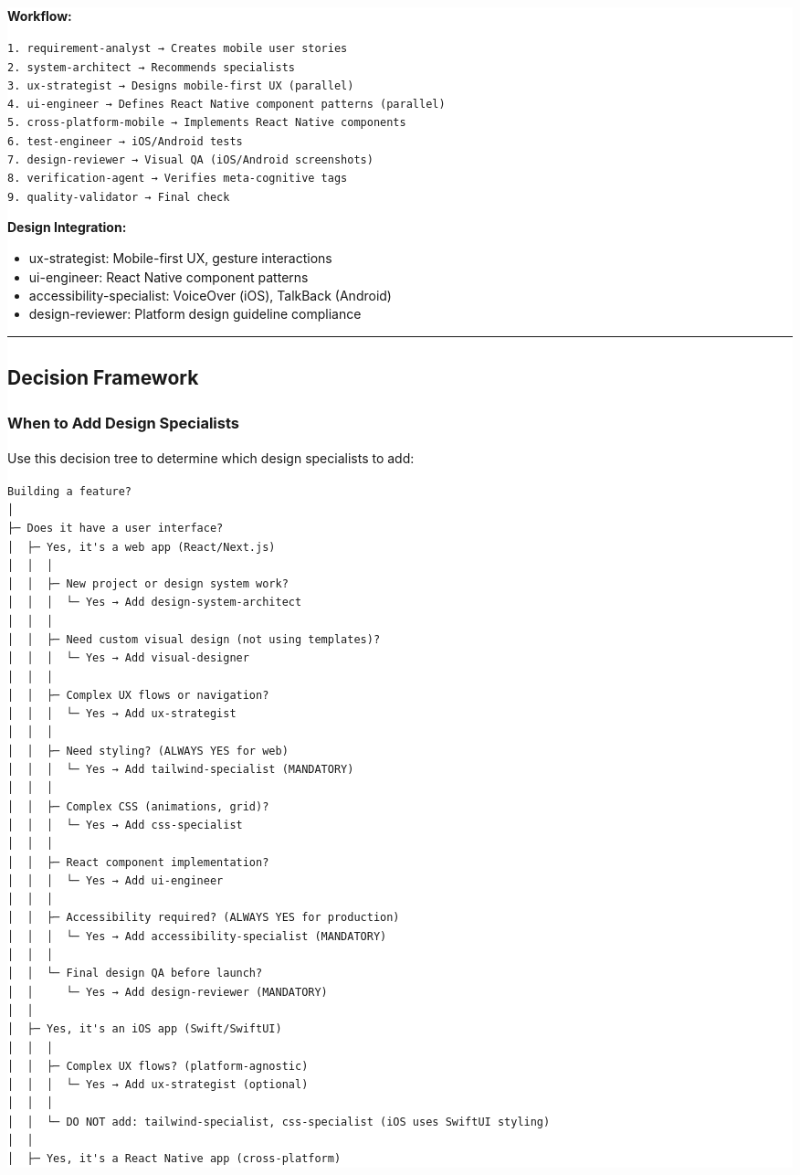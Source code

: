 **Workflow:**
```
1. requirement-analyst → Creates mobile user stories
2. system-architect → Recommends specialists
3. ux-strategist → Designs mobile-first UX (parallel)
4. ui-engineer → Defines React Native component patterns (parallel)
5. cross-platform-mobile → Implements React Native components
6. test-engineer → iOS/Android tests
7. design-reviewer → Visual QA (iOS/Android screenshots)
8. verification-agent → Verifies meta-cognitive tags
9. quality-validator → Final check
```

**Design Integration:**
- ux-strategist: Mobile-first UX, gesture interactions
- ui-engineer: React Native component patterns
- accessibility-specialist: VoiceOver (iOS), TalkBack (Android)
- design-reviewer: Platform design guideline compliance

---

## Decision Framework

### When to Add Design Specialists

Use this decision tree to determine which design specialists to add:

```
Building a feature?
│
├─ Does it have a user interface?
│  ├─ Yes, it's a web app (React/Next.js)
│  │  │
│  │  ├─ New project or design system work?
│  │  │  └─ Yes → Add design-system-architect
│  │  │
│  │  ├─ Need custom visual design (not using templates)?
│  │  │  └─ Yes → Add visual-designer
│  │  │
│  │  ├─ Complex UX flows or navigation?
│  │  │  └─ Yes → Add ux-strategist
│  │  │
│  │  ├─ Need styling? (ALWAYS YES for web)
│  │  │  └─ Yes → Add tailwind-specialist (MANDATORY)
│  │  │
│  │  ├─ Complex CSS (animations, grid)?
│  │  │  └─ Yes → Add css-specialist
│  │  │
│  │  ├─ React component implementation?
│  │  │  └─ Yes → Add ui-engineer
│  │  │
│  │  ├─ Accessibility required? (ALWAYS YES for production)
│  │  │  └─ Yes → Add accessibility-specialist (MANDATORY)
│  │  │
│  │  └─ Final design QA before launch?
│  │     └─ Yes → Add design-reviewer (MANDATORY)
│  │
│  ├─ Yes, it's an iOS app (Swift/SwiftUI)
│  │  │
│  │  ├─ Complex UX flows? (platform-agnostic)
│  │  │  └─ Yes → Add ux-strategist (optional)
│  │  │
│  │  └─ DO NOT add: tailwind-specialist, css-specialist (iOS uses SwiftUI styling)
│  │
│  ├─ Yes, it's a React Native app (cross-platform)
```